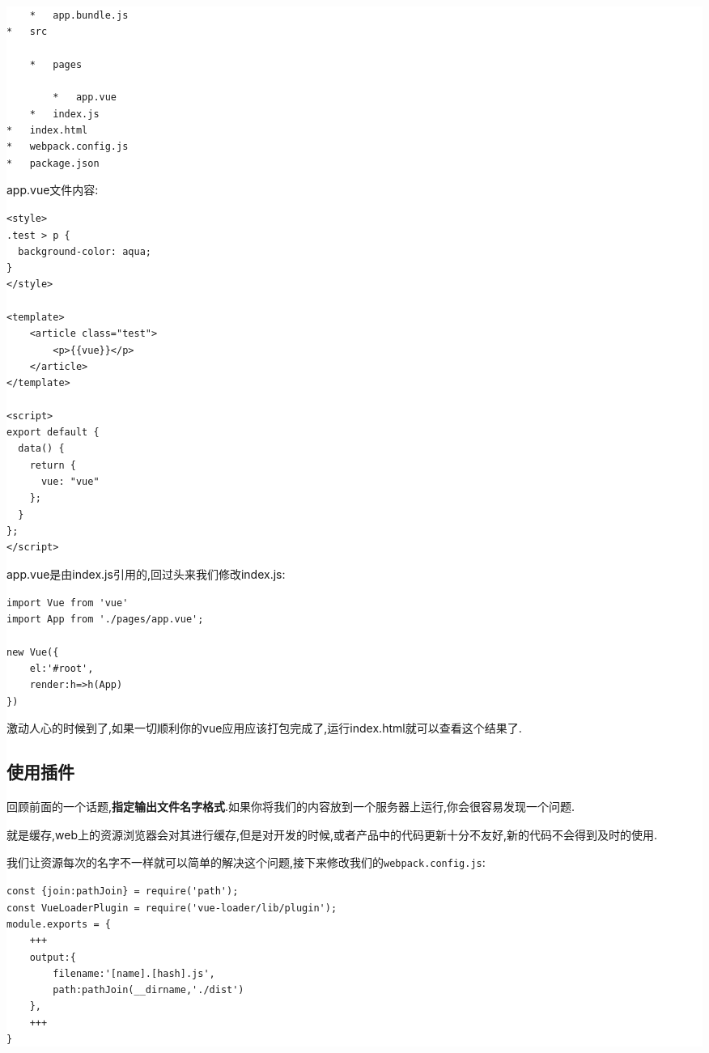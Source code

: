         *   app.bundle.js
    *   src

        *   pages

            *   app.vue
        *   index.js
    *   index.html
    *   webpack.config.js
    *   package.json

app.vue文件内容:

    <style>
    .test > p {
      background-color: aqua;
    }
    </style>
    
    <template>
        <article class="test">
            <p>{{vue}}</p>
        </article>
    </template>
    
    <script>
    export default {
      data() {
        return {
          vue: "vue"
        };
      }
    };
    </script>

app.vue是由index.js引用的,回过头来我们修改index.js:

    import Vue from 'vue'
    import App from './pages/app.vue';
    
    new Vue({
        el:'#root',
        render:h=>h(App)
    })

激动人心的时候到了,如果一切顺利你的vue应用应该打包完成了,运行index.html就可以查看这个结果了.

使用插件
----

回顾前面的一个话题,**指定输出文件名字格式**.如果你将我们的内容放到一个服务器上运行,你会很容易发现一个问题.

就是缓存,web上的资源浏览器会对其进行缓存,但是对开发的时候,或者产品中的代码更新十分不友好,新的代码不会得到及时的使用.

我们让资源每次的名字不一样就可以简单的解决这个问题,接下来修改我们的`webpack.config.js`:

    const {join:pathJoin} = require('path');
    const VueLoaderPlugin = require('vue-loader/lib/plugin');
    module.exports = {
        +++
        output:{
            filename:'[name].[hash].js',
            path:pathJoin(__dirname,'./dist')
        },
        +++
    }
